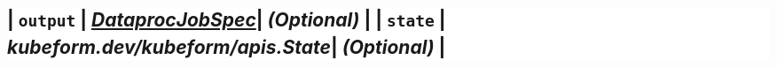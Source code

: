 | `output` | ***[DataprocJobSpec](#DataprocJobSpec)***| ***(Optional)*** |
| `state` | ***kubeform.dev/kubeform/apis.State***| ***(Optional)*** |
---

